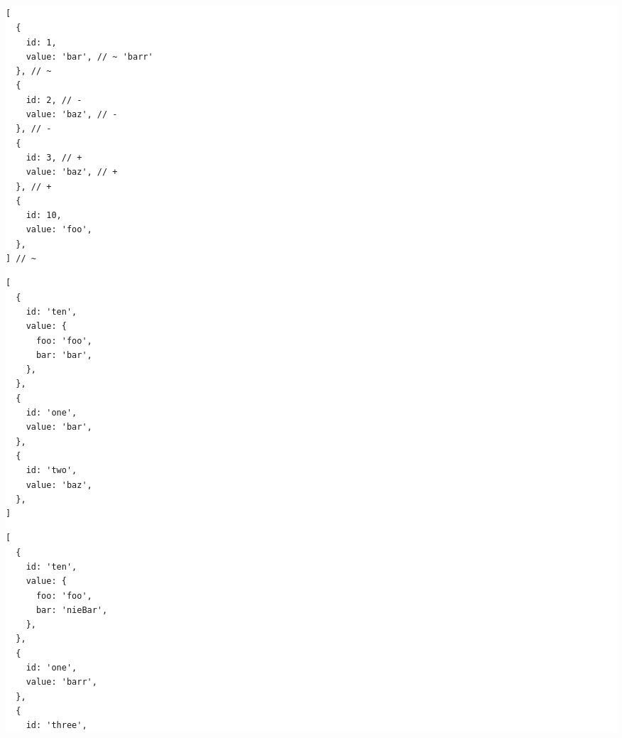 </td>
<td>

```json5
[
  {
    id: 1,
    value: 'bar', // ~ 'barr'
  }, // ~
  {
    id: 2, // -
    value: 'baz', // -
  }, // -
  {
    id: 3, // +
    value: 'baz', // +
  }, // +
  {
    id: 10,
    value: 'foo',
  },
] // ~
```

</td>
</tr>
<tr>
<td>

```json5
[
  {
    id: 'ten',
    value: {
      foo: 'foo',
      bar: 'bar',
    },
  },
  {
    id: 'one',
    value: 'bar',
  },
  {
    id: 'two',
    value: 'baz',
  },
]
```

</td>
<td>

```json5
[
  {
    id: 'ten',
    value: {
      foo: 'foo',
      bar: 'nieBar',
    },
  },
  {
    id: 'one',
    value: 'barr',
  },
  {
    id: 'three',
```